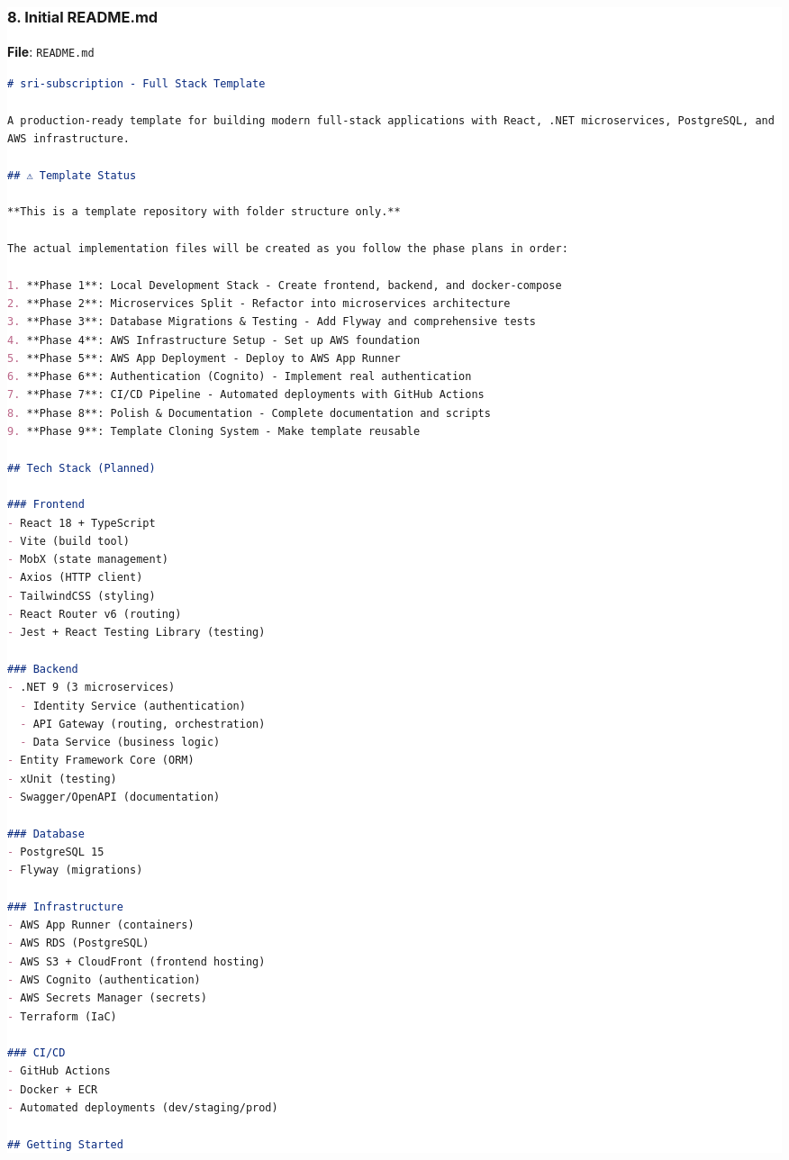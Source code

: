 ### 8. Initial README.md
**File**: `README.md`

```markdown
# sri-subscription - Full Stack Template

A production-ready template for building modern full-stack applications with React, .NET microservices, PostgreSQL, and AWS infrastructure.

## ⚠️ Template Status

**This is a template repository with folder structure only.**

The actual implementation files will be created as you follow the phase plans in order:

1. **Phase 1**: Local Development Stack - Create frontend, backend, and docker-compose
2. **Phase 2**: Microservices Split - Refactor into microservices architecture
3. **Phase 3**: Database Migrations & Testing - Add Flyway and comprehensive tests
4. **Phase 4**: AWS Infrastructure Setup - Set up AWS foundation
5. **Phase 5**: AWS App Deployment - Deploy to AWS App Runner
6. **Phase 6**: Authentication (Cognito) - Implement real authentication
7. **Phase 7**: CI/CD Pipeline - Automated deployments with GitHub Actions
8. **Phase 8**: Polish & Documentation - Complete documentation and scripts
9. **Phase 9**: Template Cloning System - Make template reusable

## Tech Stack (Planned)

### Frontend
- React 18 + TypeScript
- Vite (build tool)
- MobX (state management)
- Axios (HTTP client)
- TailwindCSS (styling)
- React Router v6 (routing)
- Jest + React Testing Library (testing)

### Backend
- .NET 9 (3 microservices)
  - Identity Service (authentication)
  - API Gateway (routing, orchestration)
  - Data Service (business logic)
- Entity Framework Core (ORM)
- xUnit (testing)
- Swagger/OpenAPI (documentation)

### Database
- PostgreSQL 15
- Flyway (migrations)

### Infrastructure
- AWS App Runner (containers)
- AWS RDS (PostgreSQL)
- AWS S3 + CloudFront (frontend hosting)
- AWS Cognito (authentication)
- AWS Secrets Manager (secrets)
- Terraform (IaC)

### CI/CD
- GitHub Actions
- Docker + ECR
- Automated deployments (dev/staging/prod)

## Getting Started
```